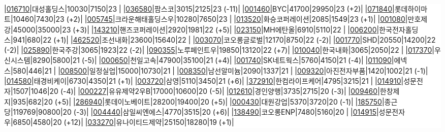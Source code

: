 |[016710](https://finance.daum.net/quotes/A016710)|대성홀딩스|10030|7150|23 |
|[036580](https://finance.daum.net/quotes/A036580)|팜스코|3015|2125|23 (-11)|
|[001460](https://finance.daum.net/quotes/A001460)|BYC|41700|29950|23 (+2)|
|[071840](https://finance.daum.net/quotes/A071840)|롯데하이마트|10460|7430|23 (+2)|
|[005745](https://finance.daum.net/quotes/A005745)|크라운해태홀딩스우|10280|7650|23 |
|[013520](https://finance.daum.net/quotes/A013520)|화승코퍼레이션|2085|1549|23 (+1)|
|[001080](https://finance.daum.net/quotes/A001080)|만호제강|45000|35000|23 (+3)|
|[143210](https://finance.daum.net/quotes/A143210)|핸즈코퍼레이션|2920|1981|22 (+5)|
|[023150](https://finance.daum.net/quotes/A023150)|MH에탄올|6910|5110|22 |
|[006200](https://finance.daum.net/quotes/A006200)|한국전자홀딩스|941|680|22 (+1)|
|[462520](https://finance.daum.net/quotes/A462520)|조선내화|23600|15640|22 |
|[003070](https://finance.daum.net/quotes/A003070)|코오롱글로벌|12170|8750|22 (-2)|
|[001770](https://finance.daum.net/quotes/A001770)|SHD|20550|14200|22 (-2)|
|[025890](https://finance.daum.net/quotes/A025890)|한국주강|3065|1923|22 (-2)|
|[090355](https://finance.daum.net/quotes/A090355)|노루페인트우|19850|13120|22 (+7)|
|[010040](https://finance.daum.net/quotes/A010040)|한국내화|3065|2050|22 |
|[017370](https://finance.daum.net/quotes/A017370)|우신시스템|8290|5800|21 (-5)|
|[000650](https://finance.daum.net/quotes/A000650)|천일고속|47900|35100|21 (+4)|
|[001740](https://finance.daum.net/quotes/A001740)|SK네트웍스|5760|4150|21 (-4)|
|[011090](https://finance.daum.net/quotes/A011090)|에넥스|580|446|21 |
|[008500](https://finance.daum.net/quotes/A008500)|일정실업|15000|10730|21 |
|[008350](https://finance.daum.net/quotes/A008350)|남선알미늄|2090|1337|21 |
|[009320](https://finance.daum.net/quotes/A009320)|아진전자부품|1420|1002|21 (-1)|
|[014580](https://finance.daum.net/quotes/A014580)|태경비케이|6730|4350|21 (+1)|
|[003720](https://finance.daum.net/quotes/A003720)|삼영|5110|3450|21 (+6)|
|[372910](https://finance.daum.net/quotes/A372910)|한컴라이프케어|4795|3215|21 |
|[014910](https://finance.daum.net/quotes/A014910)|성문전자|1507|1046|20 (-4)|
|[000227](https://finance.daum.net/quotes/A000227)|유유제약2우B|17000|10600|20 (-5)|
|[012610](https://finance.daum.net/quotes/A012610)|경인양행|3735|2715|20 (-3)|
|[009460](https://finance.daum.net/quotes/A009460)|한창제지|935|682|20 (+5)|
|[286940](https://finance.daum.net/quotes/A286940)|롯데이노베이트|28200|19400|20 (+5)|
|[000430](https://finance.daum.net/quotes/A000430)|대원강업|5370|3720|20 (-1)|
|[185750](https://finance.daum.net/quotes/A185750)|종근당|119769|90800|20 (-3)|
|[004440](https://finance.daum.net/quotes/A004440)|삼일씨엔에스|4770|3515|20 (+6)|
|[138490](https://finance.daum.net/quotes/A138490)|코오롱ENP|7480|5160|20 |
|[014915](https://finance.daum.net/quotes/A014915)|성문전자우|6850|4580|20 (+12)|
|[033270](https://finance.daum.net/quotes/A033270)|유나이티드제약|25150|18280|19 (+1)|